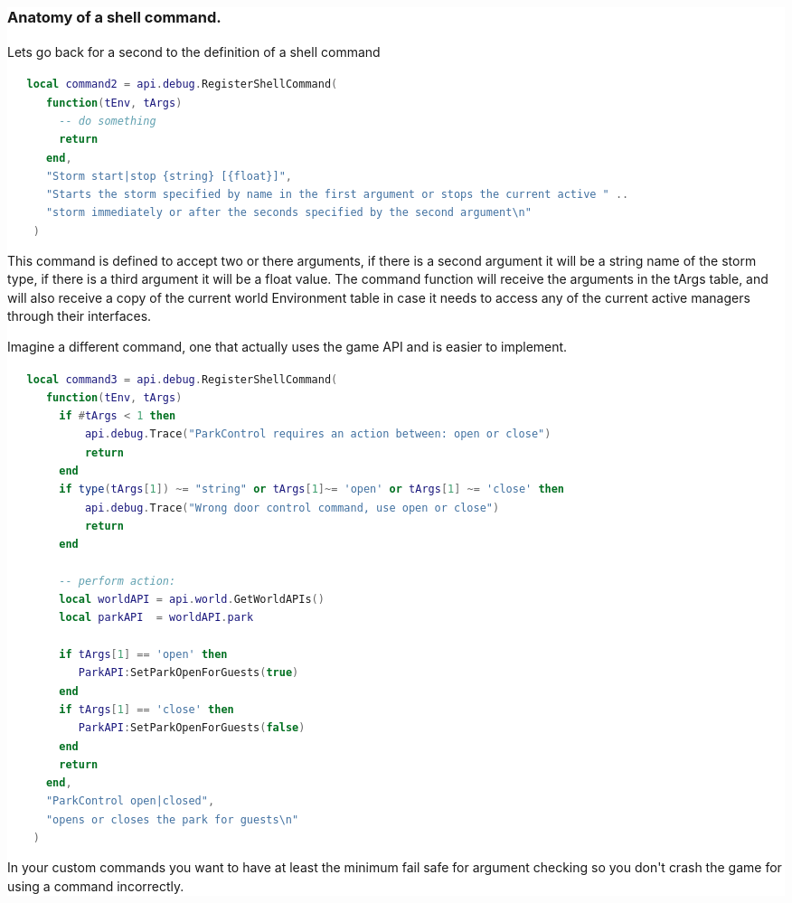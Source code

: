### Anatomy of a shell command.

Lets go back for a second to the definition of a shell command

```Lua
   local command2 = api.debug.RegisterShellCommand(
      function(tEnv, tArgs)
        -- do something
        return 
      end,
      "Storm start|stop {string} [{float}]", 
      "Starts the storm specified by name in the first argument or stops the current active " ..
      "storm immediately or after the seconds specified by the second argument\n"
    )
```

This command is defined to accept two or there arguments, if there is a second argument it will be a string name of the storm type, if there is a third argument it will be a float value. The command function will receive the arguments in the tArgs table, and will also receive a copy of the current world Environment table in case it needs to access any of the current active managers through their interfaces.

Imagine a different command, one that actually uses the game API and is easier to implement.

```Lua
   local command3 = api.debug.RegisterShellCommand(
      function(tEnv, tArgs)
        if #tArgs < 1 then
            api.debug.Trace("ParkControl requires an action between: open or close")
            return
        end
        if type(tArgs[1]) ~= "string" or tArgs[1]~= 'open' or tArgs[1] ~= 'close' then
            api.debug.Trace("Wrong door control command, use open or close")
            return
        end
        
        -- perform action:
        local worldAPI = api.world.GetWorldAPIs()
        local parkAPI  = worldAPI.park
        
        if tArgs[1] == 'open' then
           ParkAPI:SetParkOpenForGuests(true)
        end
        if tArgs[1] == 'close' then
           ParkAPI:SetParkOpenForGuests(false)
        end
        return 
      end,
      "ParkControl open|closed", 
      "opens or closes the park for guests\n"
    )
```
In your custom commands you want to have at least the minimum fail safe for argument checking so you don't crash the game for using a command incorrectly. 
